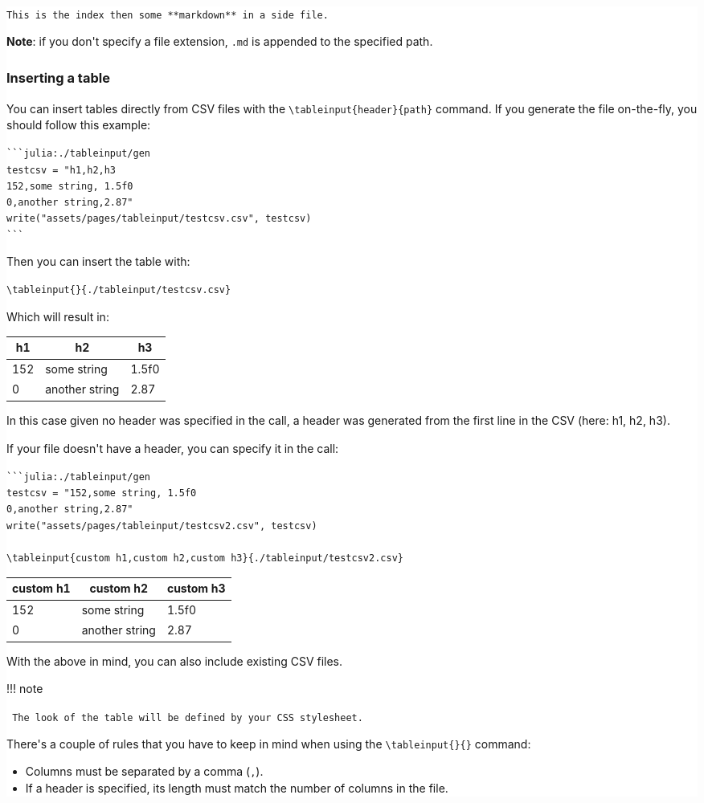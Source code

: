 ```judoc
This is the index then some **markdown** in a side file.
```

**Note**: if you don't specify a file extension, `.md` is appended to the specified path.

### Inserting a table

You can insert tables directly from CSV files with the `\tableinput{header}{path}` command.
If you generate the file on-the-fly, you should follow this example:
`````judoc
```julia:./tableinput/gen
testcsv = "h1,h2,h3
152,some string, 1.5f0
0,another string,2.87"
write("assets/pages/tableinput/testcsv.csv", testcsv)
```
`````
Then you can insert the table with:
`````judoc
\tableinput{}{./tableinput/testcsv.csv}
`````
Which will result in:

| h1  | h2             | h3    |
| --- | -------------- | ----- |
| 152 | some string    | 1.5f0 |
| 0   | another string | 2.87  |
In this case given no header was specified in the call, a header was generated from the first line in the CSV (here: h1, h2, h3).

If your file doesn't have a header, you can specify it in the call:
`````judoc
```julia:./tableinput/gen
testcsv = "152,some string, 1.5f0
0,another string,2.87"
write("assets/pages/tableinput/testcsv2.csv", testcsv)

\tableinput{custom h1,custom h2,custom h3}{./tableinput/testcsv2.csv}
`````

| custom h1 | custom h2      | custom h3 |
| --------- | -------------- | --------- |
| 152       | some string    | 1.5f0     |
| 0         | another string | 2.87      |

With the above in mind, you can also include existing CSV files.

!!! note

     The look of the table will be defined by your CSS stylesheet.

There's a couple of rules that you have to keep in mind when using the `\tableinput{}{}` command:

* Columns must be separated by a comma (`,`).
* If a header is specified, its length must match the number of columns in the file.
